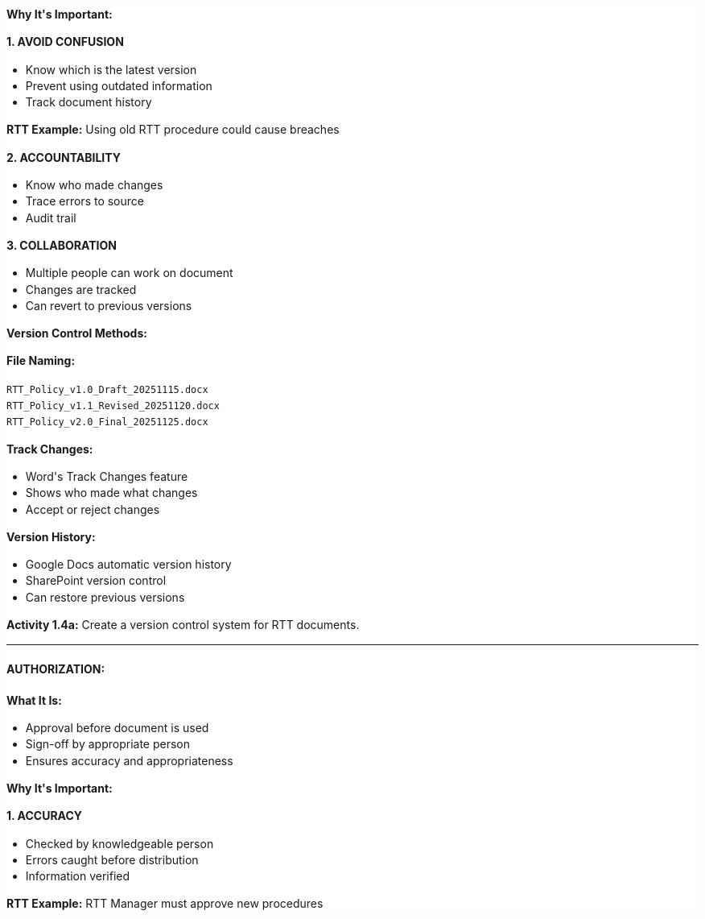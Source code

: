 **Why It's Important:**

**1. AVOID CONFUSION**
- Know which is the latest version
- Prevent using outdated information
- Track document history

**RTT Example:** Using old RTT procedure could cause breaches

**2. ACCOUNTABILITY**
- Know who made changes
- Trace errors to source
- Audit trail

**3. COLLABORATION**
- Multiple people can work on document
- Changes are tracked
- Can revert to previous versions

**Version Control Methods:**

**File Naming:**
```
RTT_Policy_v1.0_Draft_20251115.docx
RTT_Policy_v1.1_Revised_20251120.docx
RTT_Policy_v2.0_Final_20251125.docx
```

**Track Changes:**
- Word's Track Changes feature
- Shows who made what changes
- Accept or reject changes

**Version History:**
- Google Docs automatic version history
- SharePoint version control
- Can restore previous versions

**Activity 1.4a:** Create a version control system for RTT documents.

---

#### AUTHORIZATION:

**What It Is:**
- Approval before document is used
- Sign-off by appropriate person
- Ensures accuracy and appropriateness

**Why It's Important:**

**1. ACCURACY**
- Checked by knowledgeable person
- Errors caught before distribution
- Information verified

**RTT Example:** RTT Manager must approve new procedures
